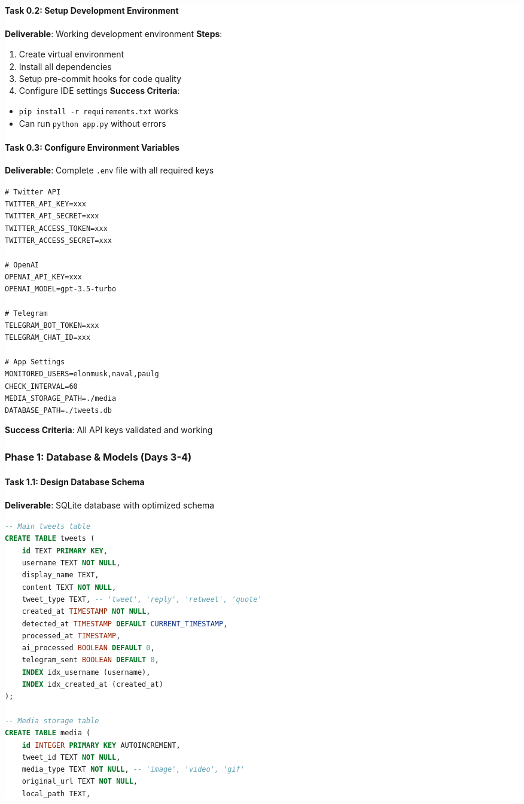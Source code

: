 #### Task 0.2: Setup Development Environment
**Deliverable**: Working development environment
**Steps**:
1. Create virtual environment
2. Install all dependencies
3. Setup pre-commit hooks for code quality
4. Configure IDE settings
**Success Criteria**: 
- `pip install -r requirements.txt` works
- Can run `python app.py` without errors

#### Task 0.3: Configure Environment Variables
**Deliverable**: Complete `.env` file with all required keys
```env
# Twitter API
TWITTER_API_KEY=xxx
TWITTER_API_SECRET=xxx
TWITTER_ACCESS_TOKEN=xxx
TWITTER_ACCESS_SECRET=xxx

# OpenAI
OPENAI_API_KEY=xxx
OPENAI_MODEL=gpt-3.5-turbo

# Telegram
TELEGRAM_BOT_TOKEN=xxx
TELEGRAM_CHAT_ID=xxx

# App Settings
MONITORED_USERS=elonmusk,naval,paulg
CHECK_INTERVAL=60
MEDIA_STORAGE_PATH=./media
DATABASE_PATH=./tweets.db
```
**Success Criteria**: All API keys validated and working

### Phase 1: Database & Models (Days 3-4)

#### Task 1.1: Design Database Schema
**Deliverable**: SQLite database with optimized schema
```sql
-- Main tweets table
CREATE TABLE tweets (
    id TEXT PRIMARY KEY,
    username TEXT NOT NULL,
    display_name TEXT,
    content TEXT NOT NULL,
    tweet_type TEXT, -- 'tweet', 'reply', 'retweet', 'quote'
    created_at TIMESTAMP NOT NULL,
    detected_at TIMESTAMP DEFAULT CURRENT_TIMESTAMP,
    processed_at TIMESTAMP,
    ai_processed BOOLEAN DEFAULT 0,
    telegram_sent BOOLEAN DEFAULT 0,
    INDEX idx_username (username),
    INDEX idx_created_at (created_at)
);

-- Media storage table
CREATE TABLE media (
    id INTEGER PRIMARY KEY AUTOINCREMENT,
    tweet_id TEXT NOT NULL,
    media_type TEXT NOT NULL, -- 'image', 'video', 'gif'
    original_url TEXT NOT NULL,
    local_path TEXT,
```